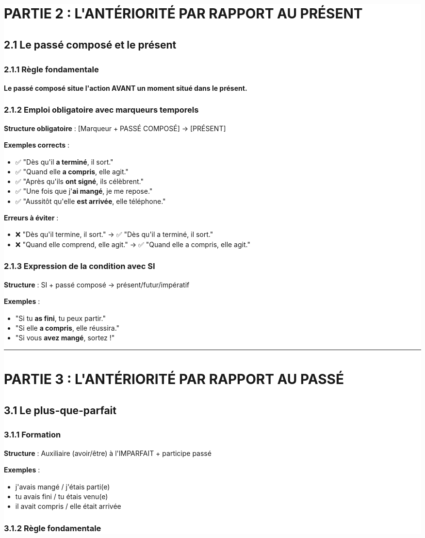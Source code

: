 
# PARTIE 2 : L'ANTÉRIORITÉ PAR RAPPORT AU PRÉSENT

## 2.1 Le passé composé et le présent

### 2.1.1 Règle fondamentale

**Le passé composé situe l'action AVANT un moment situé dans le présent.**

### 2.1.2 Emploi obligatoire avec marqueurs temporels

**Structure obligatoire** : [Marqueur + PASSÉ COMPOSÉ] → [PRÉSENT]

**Exemples corrects** :
- ✅ "Dès qu'il **a terminé**, il sort."
- ✅ "Quand elle **a compris**, elle agit."
- ✅ "Après qu'ils **ont signé**, ils célèbrent."
- ✅ "Une fois que j'**ai mangé**, je me repose."
- ✅ "Aussitôt qu'elle **est arrivée**, elle téléphone."

**Erreurs à éviter** :
- ❌ "Dès qu'il termine, il sort." → ✅ "Dès qu'il a terminé, il sort."
- ❌ "Quand elle comprend, elle agit." → ✅ "Quand elle a compris, elle agit."

### 2.1.3 Expression de la condition avec SI

**Structure** : SI + passé composé → présent/futur/impératif

**Exemples** :
- "Si tu **as fini**, tu peux partir."
- "Si elle **a compris**, elle réussira."
- "Si vous **avez mangé**, sortez !"

---

# PARTIE 3 : L'ANTÉRIORITÉ PAR RAPPORT AU PASSÉ

## 3.1 Le plus-que-parfait

### 3.1.1 Formation

**Structure** : Auxiliaire (avoir/être) à l'IMPARFAIT + participe passé

**Exemples** :
- j'avais mangé / j'étais parti(e)
- tu avais fini / tu étais venu(e)
- il avait compris / elle était arrivée

### 3.1.2 Règle fondamentale
